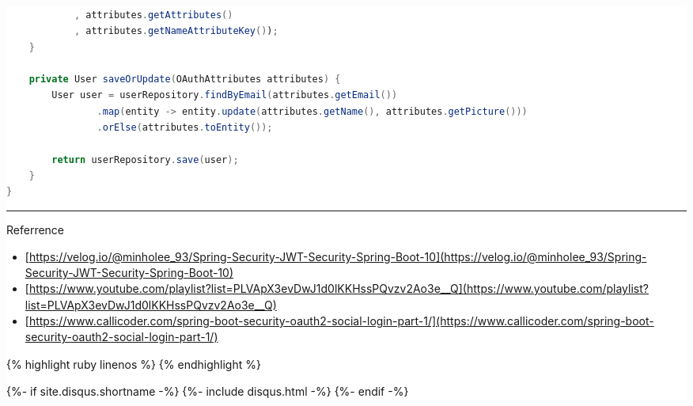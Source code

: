 ```java
            , attributes.getAttributes()
            , attributes.getNameAttributeKey());
    }

    private User saveOrUpdate(OAuthAttributes attributes) {
        User user = userRepository.findByEmail(attributes.getEmail())
                .map(entity -> entity.update(attributes.getName(), attributes.getPicture()))
                .orElse(attributes.toEntity());
        
        return userRepository.save(user);
    }
}
```








- - -
Referrence 

- [https://velog.io/@minholee_93/Spring-Security-JWT-Security-Spring-Boot-10](https://velog.io/@minholee_93/Spring-Security-JWT-Security-Spring-Boot-10)   
- [https://www.youtube.com/playlist?list=PLVApX3evDwJ1d0lKKHssPQvzv2Ao3e__Q](https://www.youtube.com/playlist?list=PLVApX3evDwJ1d0lKKHssPQvzv2Ao3e__Q)   
- [https://www.callicoder.com/spring-boot-security-oauth2-social-login-part-1/](https://www.callicoder.com/spring-boot-security-oauth2-social-login-part-1/)

{% highlight ruby linenos %}
{% endhighlight %}


{%- if site.disqus.shortname -%}
    {%- include disqus.html -%}
{%- endif -%}

